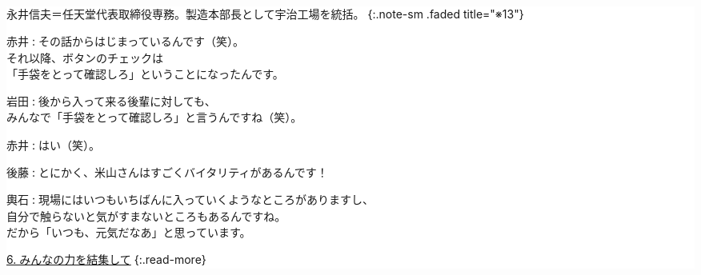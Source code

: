 永井信夫＝任天堂代表取締役専務。製造本部長として宇治工場を統括。
{:.note-sm .faded title="※13"}

赤井
: その話からはじまっているんです（笑）。<br>それ以降、ボタンのチェックは<br>「手袋をとって確認しろ」ということになったんです。

岩田
: 後から入って来る後輩に対しても、<br>みんなで「手袋をとって確認しろ」と言うんですね（笑）。

赤井
: はい（笑）。

後藤
: とにかく、米山さんはすごくバイタリティがあるんです！

輿石
: 現場にはいつもいちばんに入っていくようなところがありますし、<br>自分で触らないと気がすまないところもあるんですね。<br>だから「いつも、元気だなあ」と思っています。

[6. みんなの力を結集して](6.md)
{:.read-more}

